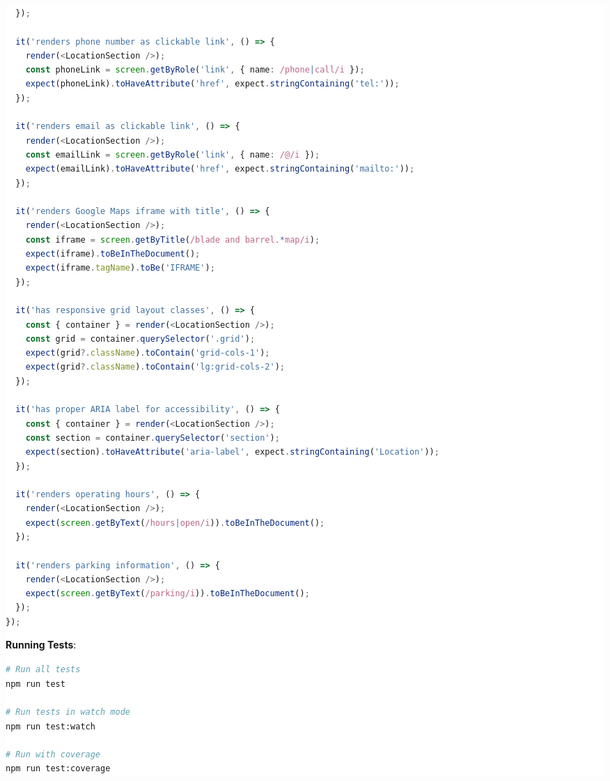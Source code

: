 ```typescript
  });

  it('renders phone number as clickable link', () => {
    render(<LocationSection />);
    const phoneLink = screen.getByRole('link', { name: /phone|call/i });
    expect(phoneLink).toHaveAttribute('href', expect.stringContaining('tel:'));
  });

  it('renders email as clickable link', () => {
    render(<LocationSection />);
    const emailLink = screen.getByRole('link', { name: /@/i });
    expect(emailLink).toHaveAttribute('href', expect.stringContaining('mailto:'));
  });

  it('renders Google Maps iframe with title', () => {
    render(<LocationSection />);
    const iframe = screen.getByTitle(/blade and barrel.*map/i);
    expect(iframe).toBeInTheDocument();
    expect(iframe.tagName).toBe('IFRAME');
  });

  it('has responsive grid layout classes', () => {
    const { container } = render(<LocationSection />);
    const grid = container.querySelector('.grid');
    expect(grid?.className).toContain('grid-cols-1');
    expect(grid?.className).toContain('lg:grid-cols-2');
  });

  it('has proper ARIA label for accessibility', () => {
    const { container } = render(<LocationSection />);
    const section = container.querySelector('section');
    expect(section).toHaveAttribute('aria-label', expect.stringContaining('Location'));
  });

  it('renders operating hours', () => {
    render(<LocationSection />);
    expect(screen.getByText(/hours|open/i)).toBeInTheDocument();
  });

  it('renders parking information', () => {
    render(<LocationSection />);
    expect(screen.getByText(/parking/i)).toBeInTheDocument();
  });
});
```

**Running Tests**:
```bash
# Run all tests
npm run test

# Run tests in watch mode
npm run test:watch

# Run with coverage
npm run test:coverage
```
